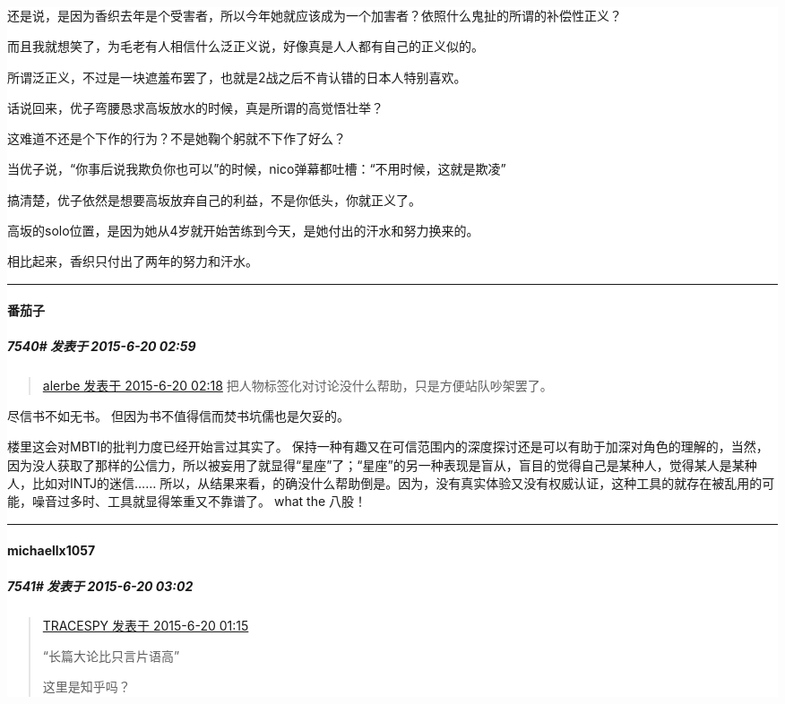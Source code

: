 还是说，是因为香织去年是个受害者，所以今年她就应该成为一个加害者？依照什么鬼扯的所谓的补偿性正义？

而且我就想笑了，为毛老有人相信什么泛正义说，好像真是人人都有自己的正义似的。

所谓泛正义，不过是一块遮羞布罢了，也就是2战之后不肯认错的日本人特别喜欢。


话说回来，优子弯腰恳求高坂放水的时候，真是所谓的高觉悟壮举？

这难道不还是个下作的行为？不是她鞠个躬就不下作了好么？

当优子说，“你事后说我欺负你也可以”的时候，nico弹幕都吐槽：“不用时候，这就是欺凌”

搞清楚，优子依然是想要高坂放弃自己的利益，不是你低头，你就正义了。


高坂的solo位置，是因为她从4岁就开始苦练到今天，是她付出的汗水和努力换来的。

相比起来，香织只付出了两年的努力和汗水。







-----

####  番茄子  
##### 7540#       发表于 2015-6-20 02:59



<blockquote><a href="httphttps://bbs.saraba1st.com/2b/forum.php?mod=redirect&amp;amp;goto=findpost&amp;amp;pid=29309765&amp;amp;ptid=1085129" target="_blank">alerbe 发表于 2015-6-20 02:18</a>
把人物标签化对讨论没什么帮助，只是方便站队吵架罢了。</blockquote>
尽信书不如无书。
但因为书不值得信而焚书坑儒也是欠妥的。

楼里这会对MBTI的批判力度已经开始言过其实了。
保持一种有趣又在可信范围内的深度探讨还是可以有助于加深对角色的理解的，当然，因为没人获取了那样的公信力，所以被妄用了就显得“星座”了；“星座”的另一种表现是盲从，盲目的觉得自己是某种人，觉得某人是某种人，比如对INTJ的迷信……
所以，从结果来看，的确没什么帮助倒是。因为，没有真实体验又没有权威认证，这种工具的就存在被乱用的可能，噪音过多时、工具就显得笨重又不靠谱了。
what the 八股！







-----

####  michaellx1057  
##### 7541#       发表于 2015-6-20 03:02



<blockquote><a href="httphttps://bbs.saraba1st.com/2b/forum.php?mod=redirect&amp;goto=findpost&amp;pid=29309487&amp;ptid=1085129" target="_blank">TRACESPY 发表于 2015-6-20 01:15</a>

“长篇大论比只言片语高”

这里是知乎吗？
